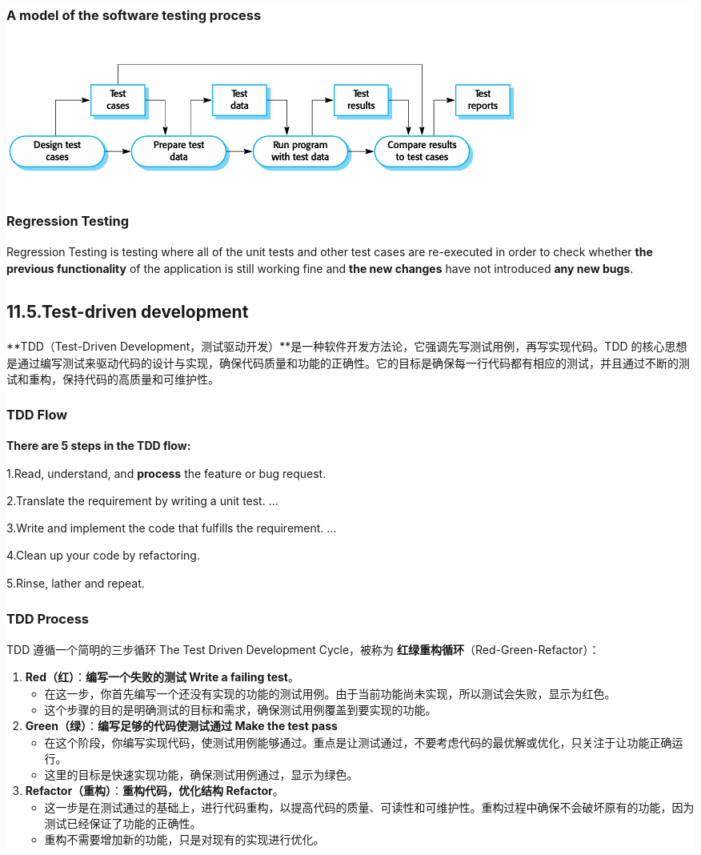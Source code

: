 



### A model of the software testing  process

![image-20250107153526031](images/image-20250107153526031.png)



### Regression Testing

Regression Testing  is testing where all of the unit tests and other test cases are re-executed in order to check whether **the previous functionality** of the application is still working fine and **the new changes** have not introduced **any new bugs**.



## 11.5.Test-driven development

**TDD（Test-Driven Development，测试驱动开发）**是一种软件开发方法论，它强调先写测试用例，再写实现代码。TDD 的核心思想是通过编写测试来驱动代码的设计与实现，确保代码质量和功能的正确性。它的目标是确保每一行代码都有相应的测试，并且通过不断的测试和重构，保持代码的高质量和可维护性。

### TDD Flow

**There are 5 steps in the TDD flow:**

1.Read, understand, and **process** the feature or bug request.

2.Translate the requirement by writing a unit test. ...

3.Write and implement the code that fulfills the requirement. ...

4.Clean up your code by refactoring.

5.Rinse, lather and repeat.

### TDD Process

TDD 遵循一个简明的三步循环 The Test Driven Development Cycle，被称为 **红绿重构循环**（Red-Green-Refactor）：

1. **Red（红）**：**编写一个失败的测试 Write a failing test**。
   - 在这一步，你首先编写一个还没有实现的功能的测试用例。由于当前功能尚未实现，所以测试会失败，显示为红色。
   - 这个步骤的目的是明确测试的目标和需求，确保测试用例覆盖到要实现的功能。
2. **Green（绿）**：**编写足够的代码使测试通过 Make the test pass**
   - 在这个阶段，你编写实现代码，使测试用例能够通过。重点是让测试通过，不要考虑代码的最优解或优化，只关注于让功能正确运行。
   - 这里的目标是快速实现功能，确保测试用例通过，显示为绿色。
3. **Refactor（重构）**：**重构代码，优化结构 Refactor**。
   - 这一步是在测试通过的基础上，进行代码重构，以提高代码的质量、可读性和可维护性。重构过程中确保不会破坏原有的功能，因为测试已经保证了功能的正确性。
   - 重构不需要增加新的功能，只是对现有的实现进行优化。
